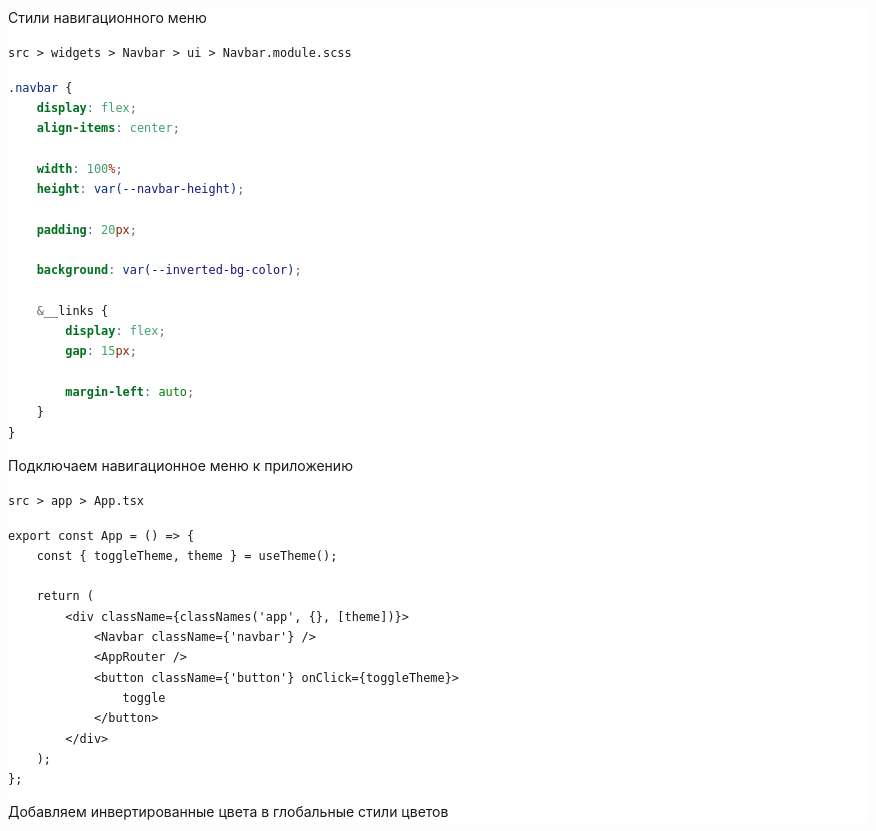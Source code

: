 Стили навигационного меню

`src > widgets > Navbar > ui > Navbar.module.scss`

```SCSS
.navbar {
	display: flex;
	align-items: center;

	width: 100%;
	height: var(--navbar-height);

	padding: 20px;

	background: var(--inverted-bg-color);

	&__links {
		display: flex;
		gap: 15px;

		margin-left: auto;
	}
}
```

Подключаем навигационное меню к приложению

`src > app > App.tsx`

```TSX
export const App = () => {
	const { toggleTheme, theme } = useTheme();

	return (
		<div className={classNames('app', {}, [theme])}>
			<Navbar className={'navbar'} />
			<AppRouter />
			<button className={'button'} onClick={toggleTheme}>
				toggle
			</button>
		</div>
	);
};
```

Добавляем инвертированные цвета в глобальные стили цветов
